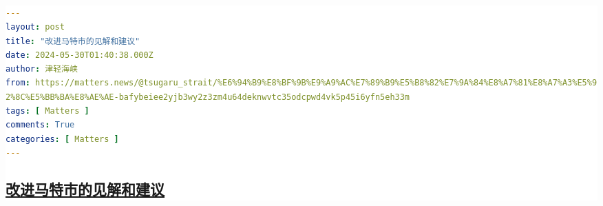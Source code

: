 ```yaml
---
layout: post
title: "改进马特市的见解和建议"
date: 2024-05-30T01:40:38.000Z
author: 津轻海峡
from: https://matters.news/@tsugaru_strait/%E6%94%B9%E8%BF%9B%E9%A9%AC%E7%89%B9%E5%B8%82%E7%9A%84%E8%A7%81%E8%A7%A3%E5%92%8C%E5%BB%BA%E8%AE%AE-bafybeiee2yjb3wy2z3zm4u64deknwvtc35odcpwd4vk5p45i6yfn5eh33m
tags: [ Matters ]
comments: True
categories: [ Matters ]
---
```


[改进马特市的见解和建议](https://matters.news/@tsugaru_strait/%E6%94%B9%E8%BF%9B%E9%A9%AC%E7%89%B9%E5%B8%82%E7%9A%84%E8%A7%81%E8%A7%A3%E5%92%8C%E5%BB%BA%E8%AE%AE-bafybeiee2yjb3wy2z3zm4u64deknwvtc35odcpwd4vk5p45i6yfn5eh33m)
------

<div>